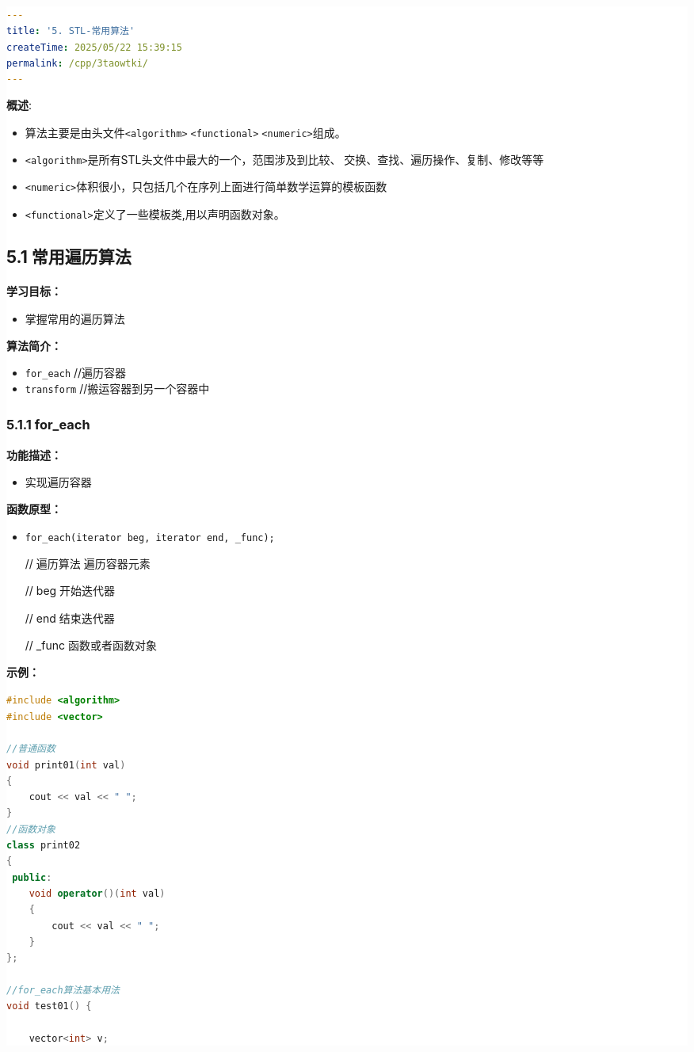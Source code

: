 ```yaml
---
title: '5. STL-常用算法'
createTime: 2025/05/22 15:39:15
permalink: /cpp/3taowtki/
---
```


**概述**:

* 算法主要是由头文件`<algorithm>` `<functional>` `<numeric>`组成。

* `<algorithm>`是所有STL头文件中最大的一个，范围涉及到比较、 交换、查找、遍历操作、复制、修改等等
* `<numeric>`体积很小，只包括几个在序列上面进行简单数学运算的模板函数
* `<functional>`定义了一些模板类,用以声明函数对象。

## 5.1 常用遍历算法

**学习目标：**

* 掌握常用的遍历算法

**算法简介：**

* `for_each`     //遍历容器
* `transform`   //搬运容器到另一个容器中

### 5.1.1 for_each

**功能描述：**

* 实现遍历容器

**函数原型：**

* `for_each(iterator beg, iterator end, _func);  `

  // 遍历算法 遍历容器元素

  // beg 开始迭代器

  // end 结束迭代器

  // _func 函数或者函数对象

**示例：**

```C++
#include <algorithm>
#include <vector>

//普通函数
void print01(int val) 
{
	cout << val << " ";
}
//函数对象
class print02 
{
 public:
	void operator()(int val) 
	{
		cout << val << " ";
	}
};

//for_each算法基本用法
void test01() {

	vector<int> v;
```
